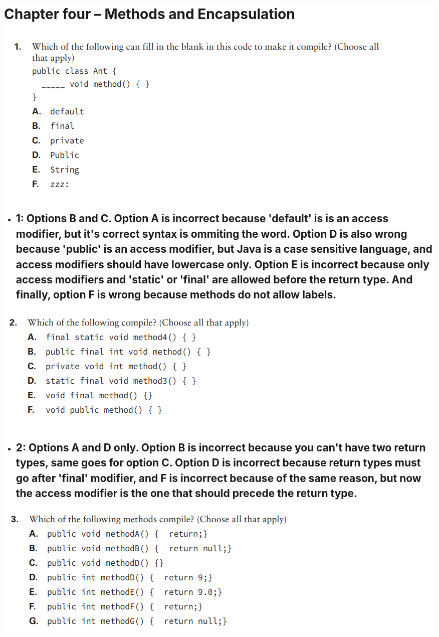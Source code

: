 # Chapter four – Methods and Encapsulation

![Question 01](./pictures/ChapterFour/Question01.png)

- ## 1: Options B and C. Option A is incorrect because 'default' is is an access modifier, but it's correct syntax is ommiting the word. Option D is also wrong because 'public' is an access modifier, but Java is a case sensitive language, and access modifiers should have lowercase only. Option E is incorrect because only access modifiers and 'static' or 'final' are allowed before the return type. And finally, option F is wrong because methods do not allow labels.

![Question 02](./pictures/ChapterFour/Question02.png)

- ## 2: Options A and D only. Option B is incorrect because you can't have two return types, same goes for option C. Option D is incorrect because return types must go after 'final' modifier, and F is incorrect because of the same reason, but now the access modifier is the one that should precede the return type.

![Question 03](./pictures/ChapterFour/Question03.png)
